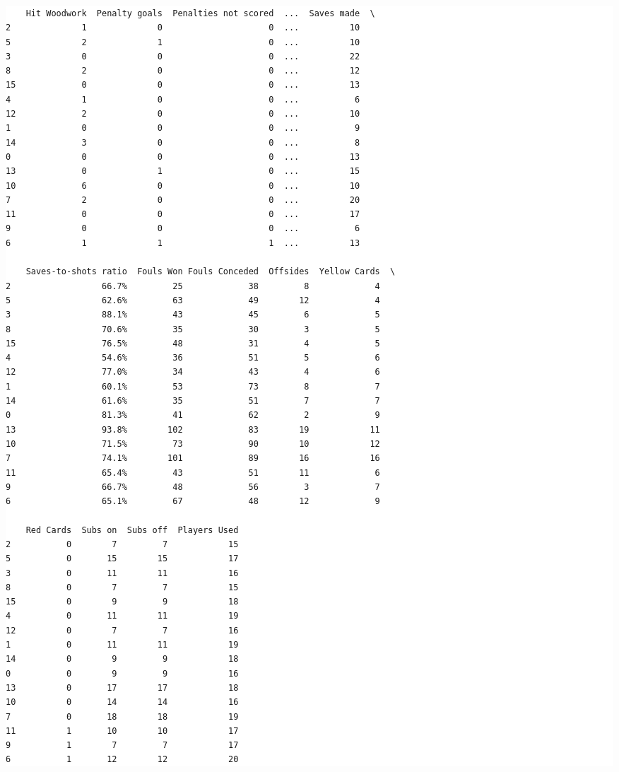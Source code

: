         Hit Woodwork  Penalty goals  Penalties not scored  ...  Saves made  \
    2              1              0                     0  ...          10   
    5              2              1                     0  ...          10   
    3              0              0                     0  ...          22   
    8              2              0                     0  ...          12   
    15             0              0                     0  ...          13   
    4              1              0                     0  ...           6   
    12             2              0                     0  ...          10   
    1              0              0                     0  ...           9   
    14             3              0                     0  ...           8   
    0              0              0                     0  ...          13   
    13             0              1                     0  ...          15   
    10             6              0                     0  ...          10   
    7              2              0                     0  ...          20   
    11             0              0                     0  ...          17   
    9              0              0                     0  ...           6   
    6              1              1                     1  ...          13   
    
        Saves-to-shots ratio  Fouls Won Fouls Conceded  Offsides  Yellow Cards  \
    2                  66.7%         25             38         8             4   
    5                  62.6%         63             49        12             4   
    3                  88.1%         43             45         6             5   
    8                  70.6%         35             30         3             5   
    15                 76.5%         48             31         4             5   
    4                  54.6%         36             51         5             6   
    12                 77.0%         34             43         4             6   
    1                  60.1%         53             73         8             7   
    14                 61.6%         35             51         7             7   
    0                  81.3%         41             62         2             9   
    13                 93.8%        102             83        19            11   
    10                 71.5%         73             90        10            12   
    7                  74.1%        101             89        16            16   
    11                 65.4%         43             51        11             6   
    9                  66.7%         48             56         3             7   
    6                  65.1%         67             48        12             9   
    
        Red Cards  Subs on  Subs off  Players Used  
    2           0        7         7            15  
    5           0       15        15            17  
    3           0       11        11            16  
    8           0        7         7            15  
    15          0        9         9            18  
    4           0       11        11            19  
    12          0        7         7            16  
    1           0       11        11            19  
    14          0        9         9            18  
    0           0        9         9            16  
    13          0       17        17            18  
    10          0       14        14            16  
    7           0       18        18            19  
    11          1       10        10            17  
    9           1        7         7            17  
    6           1       12        12            20  
    